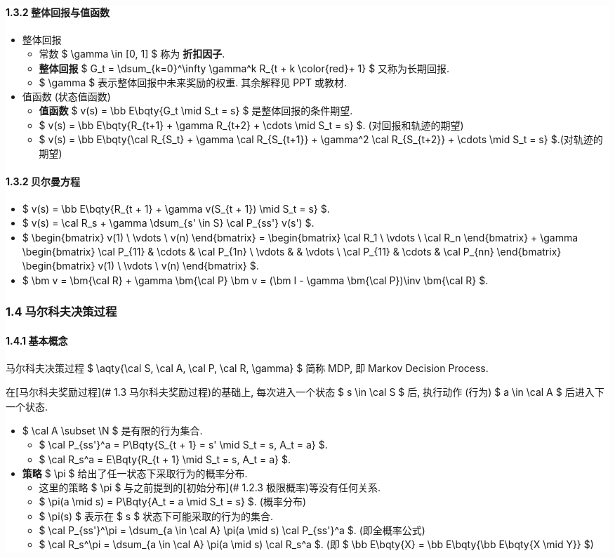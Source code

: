 

#### 1.3.2  整体回报与值函数

- 整体回报
  - 常数 $ \gamma \in [0, 1] $ 称为 **折扣因子**.
  - **整体回报** $ G_t = \dsum_{k=0}^\infty \gamma^k R_{t + k \color{red}+ 1} $ 又称为长期回报.
  - $ \gamma $ 表示整体回报中未来奖励的权重. 其余解释见 PPT 或教材.
- 值函数 (状态值函数)
  - **值函数** $ v(s) = \bb E\bqty{G_t \mid S_t = s} $ 是整体回报的条件期望.
  - $ v(s) = \bb E\bqty{R_{t+1} + \gamma R_{t+2} + \cdots \mid S_t = s} $. (对回报和轨迹的期望)
  - $ v(s) = \bb E\bqty{\cal R_{S_t} + \gamma \cal R_{S_{t+1}} + \gamma^2 \cal R_{S_{t+2}} + \cdots \mid S_t = s} $.(对轨迹的期望)



#### 1.3.2  贝尔曼方程

- $ v(s) = \bb E\bqty{R_{t + 1} + \gamma v(S_{t + 1}) \mid S_t = s} $.
- $ v(s) = \cal R_s + \gamma \dsum_{s' \in S} \cal P_{ss'} v(s') $.
- $ \begin{bmatrix}
  	v(1) \\ \vdots \\ v(n)
  \end{bmatrix} = \begin{bmatrix}
  	\cal R_1 \\ \vdots \\ \cal R_n
  \end{bmatrix} + \gamma \begin{bmatrix}
  	\cal P_{11} & \cdots & \cal P_{1n} \\
  	\vdots & & \vdots \\
  	\cal P_{11} & \cdots & \cal P_{nn}
  \end{bmatrix} \begin{bmatrix}
  	v(1) \\ \vdots \\ v(n)
  \end{bmatrix} $.
- $ \bm v = \bm{\cal R} + \gamma \bm{\cal P} \bm v = (\bm I - \gamma \bm{\cal P})\inv \bm{\cal R} $.



### 1.4  马尔科夫决策过程

#### 1.4.1  基本概念

马尔科夫决策过程 $ \aqty{\cal S, \cal A, \cal P, \cal R, \gamma} $ 简称 MDP, 即 Markov Decision Process.

在[马尔科夫奖励过程](# 1.3  马尔科夫奖励过程)的基础上, 每次进入一个状态 $ s \in \cal S $ 后, 执行动作 (行为) $ a \in \cal A $ 后进入下一个状态.

- $ \cal A \subset \N $ 是有限的行为集合.
  - $ \cal P_{ss'}^a = P\Bqty{S_{t + 1} = s' \mid S_t = s, A_t = a} $.
  - $ \cal R_s^a = E\Bqty{R_{t + 1} \mid S_t = s, A_t = a} $.
- **策略** $ \pi $ 给出了任一状态下采取行为的概率分布.
  - 这里的策略 $ \pi $ 与之前提到的[初始分布](# 1.2.3  极限概率)等没有任何关系.
  - $ \pi(a \mid s) = P\Bqty{A_t = a \mid S_t = s} $. (概率分布)
  - $ \pi(s) $ 表示在 $ s $ 状态下可能采取的行为的集合.
  - $ \cal P_{ss'}^\pi = \dsum_{a \in \cal A} \pi(a \mid s) \cal P_{ss'}^a $. (即全概率公式)
  - $ \cal R_s^\pi = \dsum_{a \in \cal A} \pi(a \mid s) \cal R_s^a $. (即 $ \bb E\bqty{X} = \bb E\bqty{\bb E\bqty{X \mid Y}} $)

